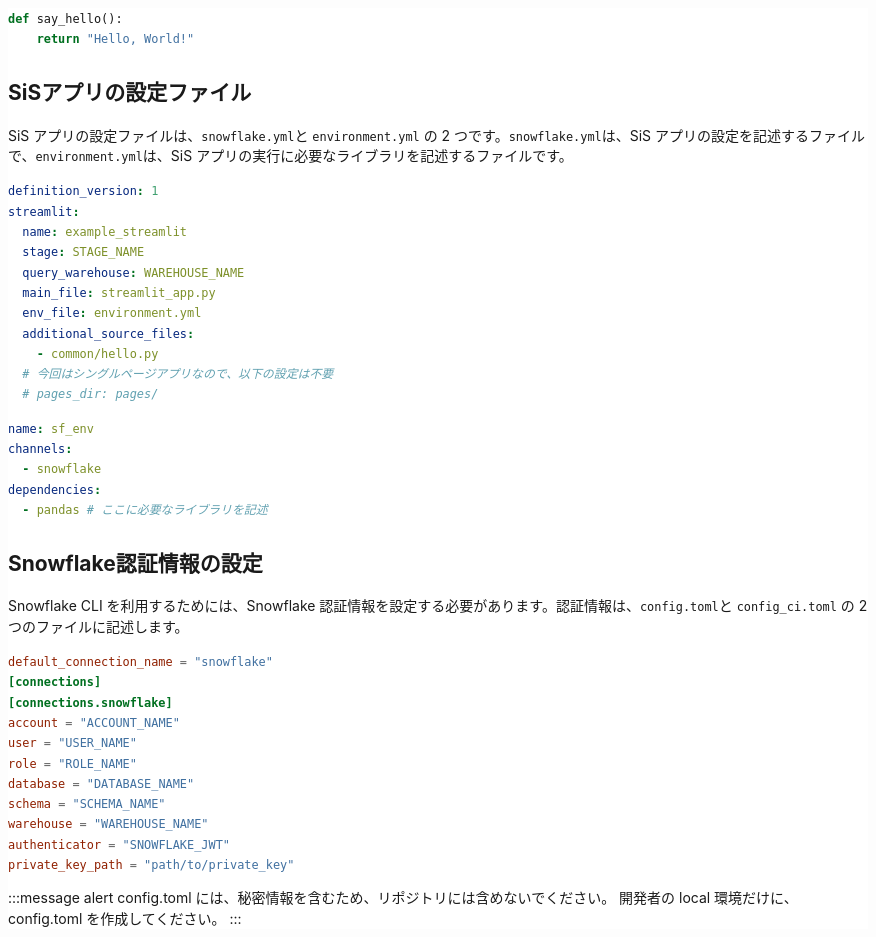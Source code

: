 ```python:apps/example_streamlit/common/hello.py
def say_hello():
    return "Hello, World!"
```

## SiSアプリの設定ファイル
SiS アプリの設定ファイルは、`snowflake.yml`と `environment.yml` の 2 つです。`snowflake.yml`は、SiS アプリの設定を記述するファイルで、`environment.yml`は、SiS アプリの実行に必要なライブラリを記述するファイルです。

```yaml:snowflake.yml
definition_version: 1
streamlit:
  name: example_streamlit
  stage: STAGE_NAME
  query_warehouse: WAREHOUSE_NAME
  main_file: streamlit_app.py
  env_file: environment.yml
  additional_source_files:
    - common/hello.py
  # 今回はシングルページアプリなので、以下の設定は不要
  # pages_dir: pages/
```

```yaml:environment.yml
name: sf_env
channels:
  - snowflake
dependencies:
  - pandas # ここに必要なライブラリを記述
```

## Snowflake認証情報の設定
Snowflake CLI を利用するためには、Snowflake 認証情報を設定する必要があります。認証情報は、`config.toml`と `config_ci.toml` の 2 つのファイルに記述します。

```toml:config.toml
default_connection_name = "snowflake"
[connections]
[connections.snowflake]
account = "ACCOUNT_NAME"
user = "USER_NAME"
role = "ROLE_NAME"
database = "DATABASE_NAME"
schema = "SCHEMA_NAME"
warehouse = "WAREHOUSE_NAME"
authenticator = "SNOWFLAKE_JWT"
private_key_path = "path/to/private_key"
```

:::message alert
config.toml には、秘密情報を含むため、リポジトリには含めないでください。
開発者の local 環境だけに、config.toml を作成してください。
:::


[^1]: [制限とサポートされていない機能 | Snowflake Documentation](https://docs.snowflake.com/ja/developer-guide/streamlit/limitations#integrated-version-control-or-ci-cd-systems-are-not-supported)